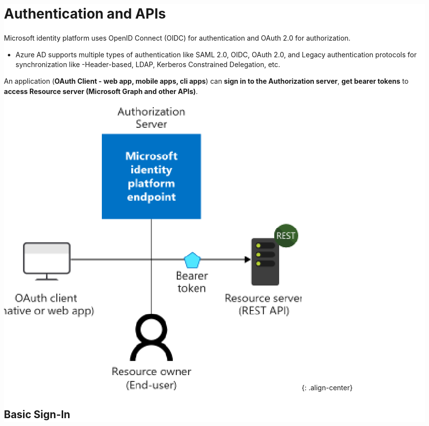 
# Authentication and APIs


Microsoft identity platform uses OpenID Connect (OIDC) for authentication and OAuth 2.0 for authorization.

- Azure AD supports multiple types of authentication like SAML 2.0, OIDC, OAuth 2.0, and Legacy authentication protocols for synchronization like -Header-based, LDAP, Kerberos Constrained Delegation, etc.


An application (**OAuth Client - web app, mobile apps, cli apps**) can **sign in to the Authorization server**, **get bearer tokens** to **access Resource server (Microsoft Graph and other APIs)**.

![Alt text](/assets/images/posts/cartp/13.png){: .align-center}


## Basic Sign-In
